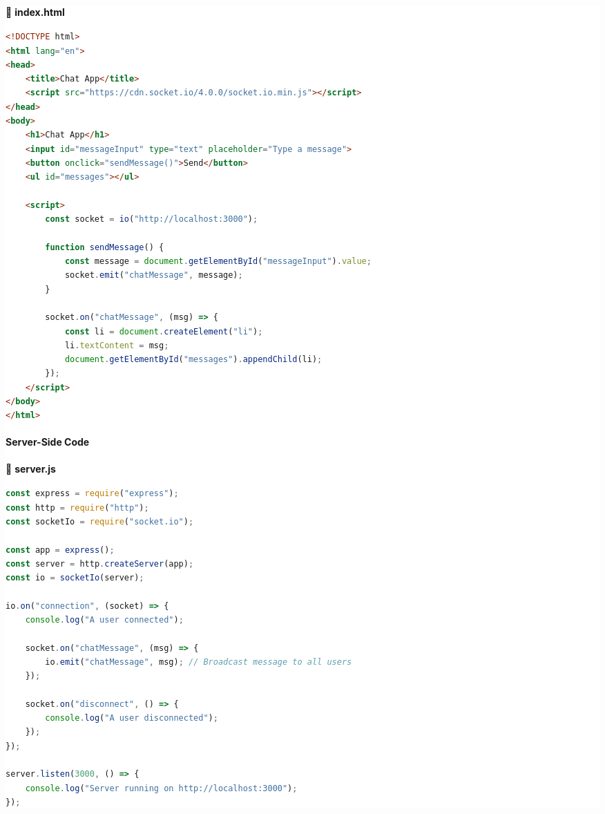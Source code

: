 📄 **index.html**

```html
<!DOCTYPE html>
<html lang="en">
<head>
    <title>Chat App</title>
    <script src="https://cdn.socket.io/4.0.0/socket.io.min.js"></script>
</head>
<body>
    <h1>Chat App</h1>
    <input id="messageInput" type="text" placeholder="Type a message">
    <button onclick="sendMessage()">Send</button>
    <ul id="messages"></ul>

    <script>
        const socket = io("http://localhost:3000");

        function sendMessage() {
            const message = document.getElementById("messageInput").value;
            socket.emit("chatMessage", message);
        }

        socket.on("chatMessage", (msg) => {
            const li = document.createElement("li");
            li.textContent = msg;
            document.getElementById("messages").appendChild(li);
        });
    </script>
</body>
</html>
```

#### **Server-Side Code**

📄 **server.js**

```javascript
const express = require("express");
const http = require("http");
const socketIo = require("socket.io");

const app = express();
const server = http.createServer(app);
const io = socketIo(server);

io.on("connection", (socket) => {
    console.log("A user connected");

    socket.on("chatMessage", (msg) => {
        io.emit("chatMessage", msg); // Broadcast message to all users
    });

    socket.on("disconnect", () => {
        console.log("A user disconnected");
    });
});

server.listen(3000, () => {
    console.log("Server running on http://localhost:3000");
});
```
